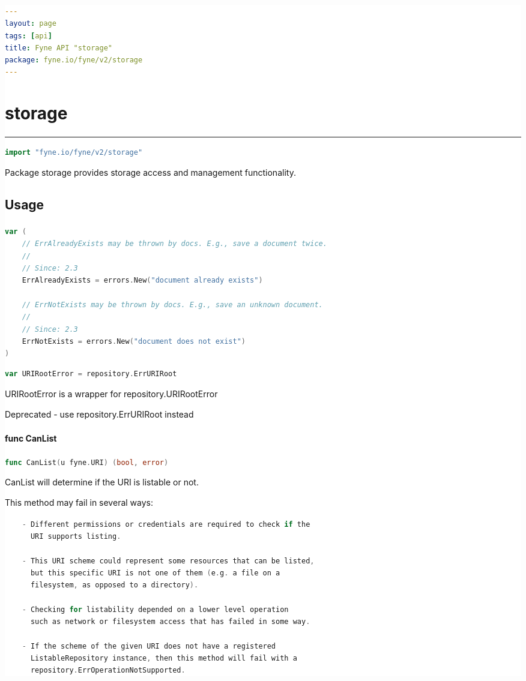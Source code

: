 ```yaml
---
layout: page
tags: [api]
title: Fyne API "storage"
package: fyne.io/fyne/v2/storage
---
```


# storage
---
```go
import "fyne.io/fyne/v2/storage"
```

Package storage provides storage access and management functionality.

## Usage

```go
var (
	// ErrAlreadyExists may be thrown by docs. E.g., save a document twice.
	//
	// Since: 2.3
	ErrAlreadyExists = errors.New("document already exists")

	// ErrNotExists may be thrown by docs. E.g., save an unknown document.
	//
	// Since: 2.3
	ErrNotExists = errors.New("document does not exist")
)
```

```go
var URIRootError = repository.ErrURIRoot
```
URIRootError is a wrapper for repository.URIRootError

Deprecated - use repository.ErrURIRoot instead

#### func  CanList

```go
func CanList(u fyne.URI) (bool, error)
```
CanList will determine if the URI is listable or not.

This method may fail in several ways:

```go
    - Different permissions or credentials are required to check if the
      URI supports listing.

    - This URI scheme could represent some resources that can be listed,
      but this specific URI is not one of them (e.g. a file on a
      filesystem, as opposed to a directory).

    - Checking for listability depended on a lower level operation
      such as network or filesystem access that has failed in some way.

    - If the scheme of the given URI does not have a registered
      ListableRepository instance, then this method will fail with a
      repository.ErrOperationNotSupported.
```
